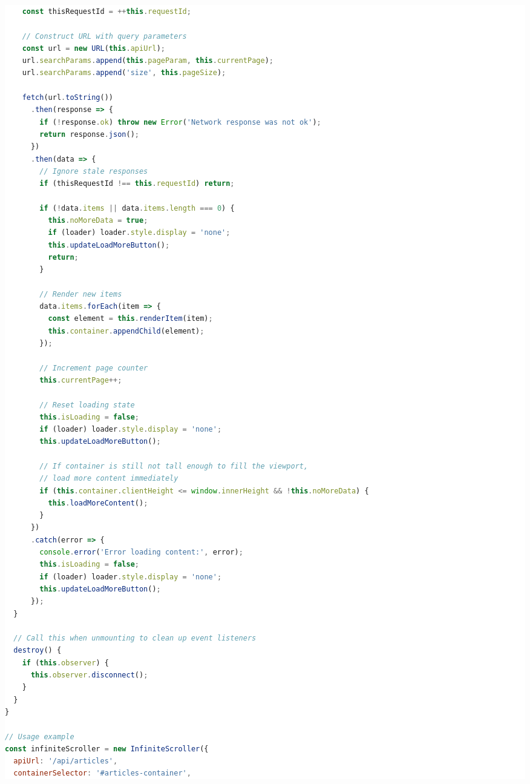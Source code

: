 ```javascript
    const thisRequestId = ++this.requestId;
  
    // Construct URL with query parameters
    const url = new URL(this.apiUrl);
    url.searchParams.append(this.pageParam, this.currentPage);
    url.searchParams.append('size', this.pageSize);
  
    fetch(url.toString())
      .then(response => {
        if (!response.ok) throw new Error('Network response was not ok');
        return response.json();
      })
      .then(data => {
        // Ignore stale responses
        if (thisRequestId !== this.requestId) return;
      
        if (!data.items || data.items.length === 0) {
          this.noMoreData = true;
          if (loader) loader.style.display = 'none';
          this.updateLoadMoreButton();
          return;
        }
      
        // Render new items
        data.items.forEach(item => {
          const element = this.renderItem(item);
          this.container.appendChild(element);
        });
      
        // Increment page counter
        this.currentPage++;
      
        // Reset loading state
        this.isLoading = false;
        if (loader) loader.style.display = 'none';
        this.updateLoadMoreButton();
      
        // If container is still not tall enough to fill the viewport,
        // load more content immediately
        if (this.container.clientHeight <= window.innerHeight && !this.noMoreData) {
          this.loadMoreContent();
        }
      })
      .catch(error => {
        console.error('Error loading content:', error);
        this.isLoading = false;
        if (loader) loader.style.display = 'none';
        this.updateLoadMoreButton();
      });
  }
  
  // Call this when unmounting to clean up event listeners
  destroy() {
    if (this.observer) {
      this.observer.disconnect();
    }
  }
}

// Usage example
const infiniteScroller = new InfiniteScroller({
  apiUrl: '/api/articles',
  containerSelector: '#articles-container',
```
